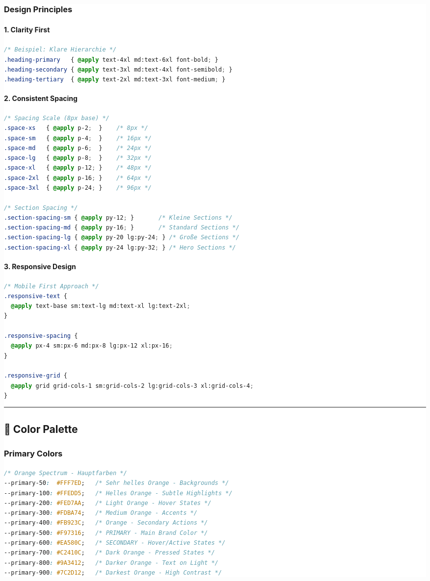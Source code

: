 ### Design Principles

#### 1. Clarity First
```css
/* Beispiel: Klare Hierarchie */
.heading-primary   { @apply text-4xl md:text-6xl font-bold; }
.heading-secondary { @apply text-3xl md:text-4xl font-semibold; }
.heading-tertiary  { @apply text-2xl md:text-3xl font-medium; }
```

#### 2. Consistent Spacing
```css
/* Spacing Scale (8px base) */
.space-xs   { @apply p-2;  }    /* 8px */
.space-sm   { @apply p-4;  }    /* 16px */
.space-md   { @apply p-6;  }    /* 24px */
.space-lg   { @apply p-8;  }    /* 32px */
.space-xl   { @apply p-12; }    /* 48px */
.space-2xl  { @apply p-16; }    /* 64px */
.space-3xl  { @apply p-24; }    /* 96px */

/* Section Spacing */
.section-spacing-sm { @apply py-12; }       /* Kleine Sections */
.section-spacing-md { @apply py-16; }       /* Standard Sections */
.section-spacing-lg { @apply py-20 lg:py-24; } /* Große Sections */
.section-spacing-xl { @apply py-24 lg:py-32; } /* Hero Sections */
```

#### 3. Responsive Design
```css
/* Mobile First Approach */
.responsive-text {
  @apply text-base sm:text-lg md:text-xl lg:text-2xl;
}

.responsive-spacing {
  @apply px-4 sm:px-6 md:px-8 lg:px-12 xl:px-16;
}

.responsive-grid {
  @apply grid grid-cols-1 sm:grid-cols-2 lg:grid-cols-3 xl:grid-cols-4;
}
```

---

## 🎨 Color Palette

### Primary Colors
```css
/* Orange Spectrum - Hauptfarben */
--primary-50:  #FFF7ED;   /* Sehr helles Orange - Backgrounds */
--primary-100: #FFEDD5;   /* Helles Orange - Subtle Highlights */
--primary-200: #FED7AA;   /* Light Orange - Hover States */
--primary-300: #FDBA74;   /* Medium Orange - Accents */
--primary-400: #FB923C;   /* Orange - Secondary Actions */
--primary-500: #F97316;   /* PRIMARY - Main Brand Color */
--primary-600: #EA580C;   /* SECONDARY - Hover/Active States */
--primary-700: #C2410C;   /* Dark Orange - Pressed States */
--primary-800: #9A3412;   /* Darker Orange - Text on Light */
--primary-900: #7C2D12;   /* Darkest Orange - High Contrast */
```
